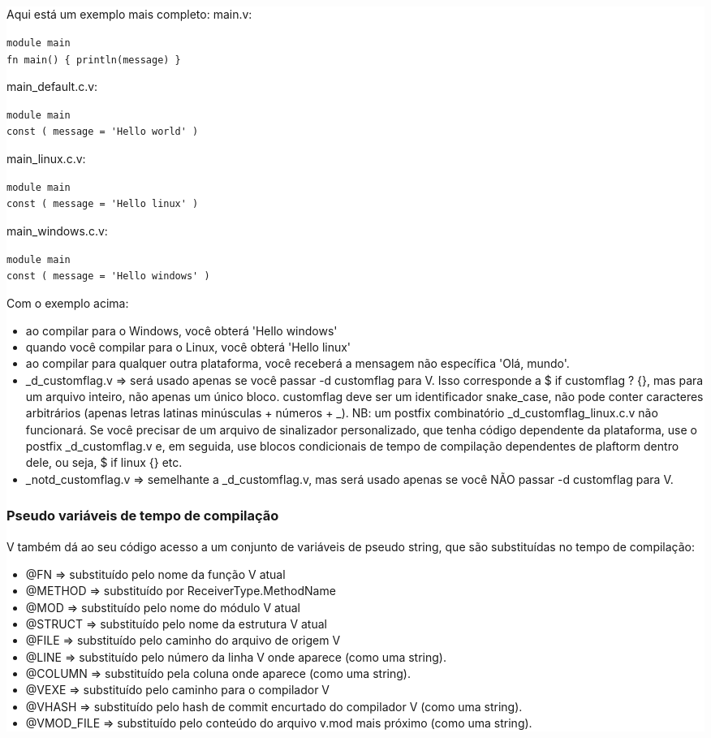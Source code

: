 Aqui está um exemplo mais completo: main.v:

```vlang
module main
fn main() { println(message) }
```

main_default.c.v:

```vlang
module main
const ( message = 'Hello world' )
```

main_linux.c.v:

```vlang
module main
const ( message = 'Hello linux' )
```

main_windows.c.v:

```vlang
module main
const ( message = 'Hello windows' )
```

Com o exemplo acima:

- ao compilar para o Windows, você obterá 'Hello windows'
- quando você compilar para o Linux, você obterá 'Hello linux'
- ao compilar para qualquer outra plataforma, você receberá a mensagem não específica 'Olá, mundo'.
- _d_customflag.v => será usado apenas se você passar -d customflag para V. Isso corresponde a $ if customflag ? {}, mas para um arquivo inteiro, não apenas um único bloco. customflag deve ser um identificador snake_case, não pode conter caracteres arbitrários (apenas letras latinas minúsculas + números + _). NB: um postfix combinatório _d_customflag_linux.c.v não funcionará. Se você precisar de um arquivo de sinalizador personalizado, que tenha código dependente da plataforma, use o postfix _d_customflag.v e, em seguida, use blocos condicionais de tempo de compilação dependentes de plaftorm dentro dele, ou seja, $ if linux {} etc.
- _notd_customflag.v => semelhante a _d_customflag.v, mas será usado apenas se você NÃO passar -d customflag para V.

### Pseudo variáveis de tempo de compilação

V também dá ao seu código acesso a um conjunto de variáveis de pseudo string, que são substituídas no tempo de compilação:

- @FN => substituído pelo nome da função V atual
- @METHOD => substituído por ReceiverType.MethodName
- @MOD => substituído pelo nome do módulo V atual
- @STRUCT => substituído pelo nome da estrutura V atual
- @FILE => substituído pelo caminho do arquivo de origem V
- @LINE => substituído pelo número da linha V onde aparece (como uma string).
- @COLUMN => substituído pela coluna onde aparece (como uma string).
- @VEXE => substituído pelo caminho para o compilador V
- @VHASH => substituído pelo hash de commit encurtado do compilador V (como uma string).
- @VMOD_FILE => substituído pelo conteúdo do arquivo v.mod mais próximo (como uma string).
